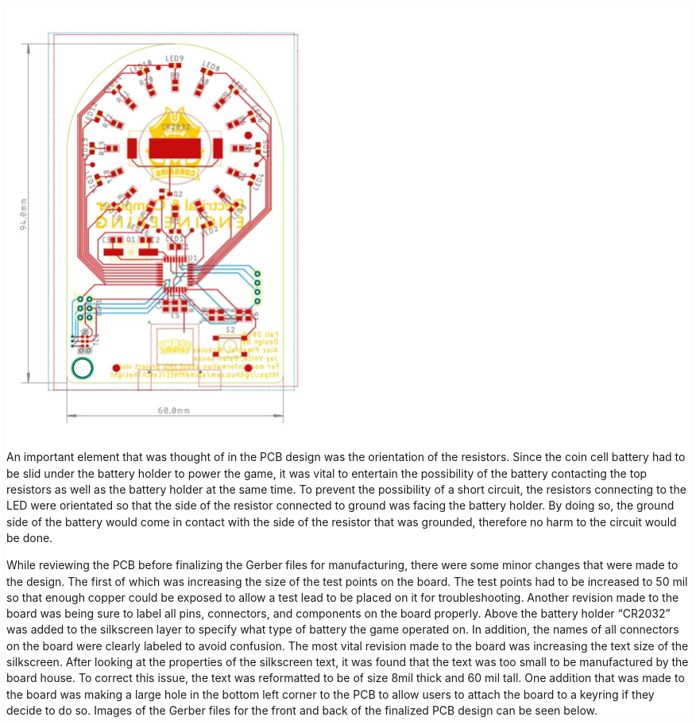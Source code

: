 <img src = "Images/Phase2_Layout.jpg" atl = "Front" width="400" align = "center">

An important element that was thought of in the PCB design was the orientation of the resistors. Since the coin cell battery had to be slid under the battery holder to power the game, it was vital to entertain the possibility of the battery contacting the top resistors as well as the battery holder at the same time. To prevent the possibility of a short circuit, the resistors connecting to the LED were orientated so that the side of the resistor connected to ground was facing the battery holder. By doing so, the ground side of the battery would come in contact with the side of the resistor that was grounded, therefore no harm to the circuit would be done.  

While reviewing the PCB before finalizing the Gerber files for manufacturing, there were some minor changes that were made to the design. The first of which was increasing the size of the test points on the board. The test points had to be increased to 50 mil so that enough copper could be exposed to allow a test lead to be placed on it for troubleshooting. Another revision made to the board was being sure to label all pins, connectors, and components on the board properly. Above the battery holder “CR2032” was added to the silkscreen layer to specify what type of battery the game operated on. In addition, the names of all connectors on the board were clearly labeled to avoid confusion. The most vital revision made to the board was increasing the text size of the silkscreen. After looking at the properties of the silkscreen text, it was found that the text was too small to be manufactured by the board house. To correct this issue, the text was reformatted to be of size 8mil thick and 60 mil tall. One addition that was made to the board was making a large hole in the bottom left corner to the PCB to allow users to attach the board to a keyring if they decide to do so. Images of the Gerber files for the front and back of the finalized PCB design can be seen below.
